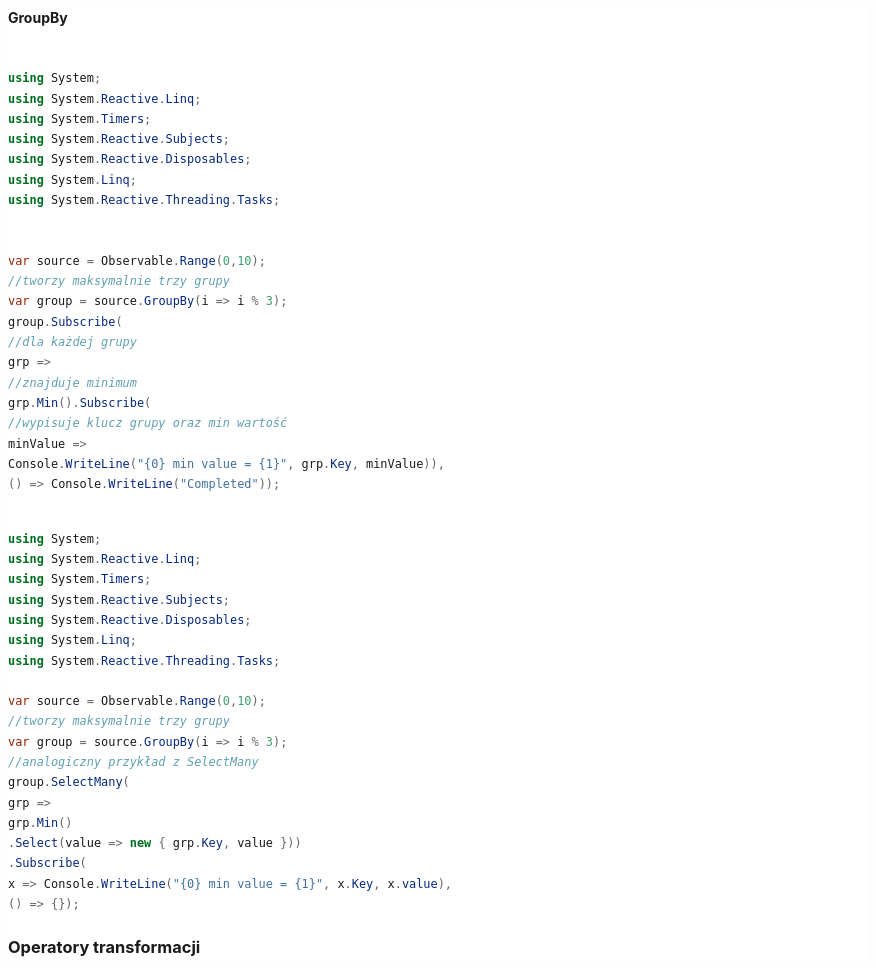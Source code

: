 #### GroupBy

```cs

using System;
using System.Reactive.Linq;
using System.Timers;
using System.Reactive.Subjects;
using System.Reactive.Disposables;
using System.Linq;
using System.Reactive.Threading.Tasks;


var source = Observable.Range(0,10);
//tworzy maksymalnie trzy grupy
var group = source.GroupBy(i => i % 3);
group.Subscribe(
//dla każdej grupy
grp => 
//znajduje minimum
grp.Min().Subscribe(
//wypisuje klucz grupy oraz min wartość
minValue => 
Console.WriteLine("{0} min value = {1}", grp.Key, minValue)),
() => Console.WriteLine("Completed"));

```

```cs

using System;
using System.Reactive.Linq;
using System.Timers;
using System.Reactive.Subjects;
using System.Reactive.Disposables;
using System.Linq;
using System.Reactive.Threading.Tasks;

var source = Observable.Range(0,10);
//tworzy maksymalnie trzy grupy
var group = source.GroupBy(i => i % 3);
//analogiczny przykład z SelectMany
group.SelectMany(
grp =>
grp.Min()
.Select(value => new { grp.Key, value }))
.Subscribe(
x => Console.WriteLine("{0} min value = {1}", x.Key, x.value),
() => {});

```

### Operatory transformacji
